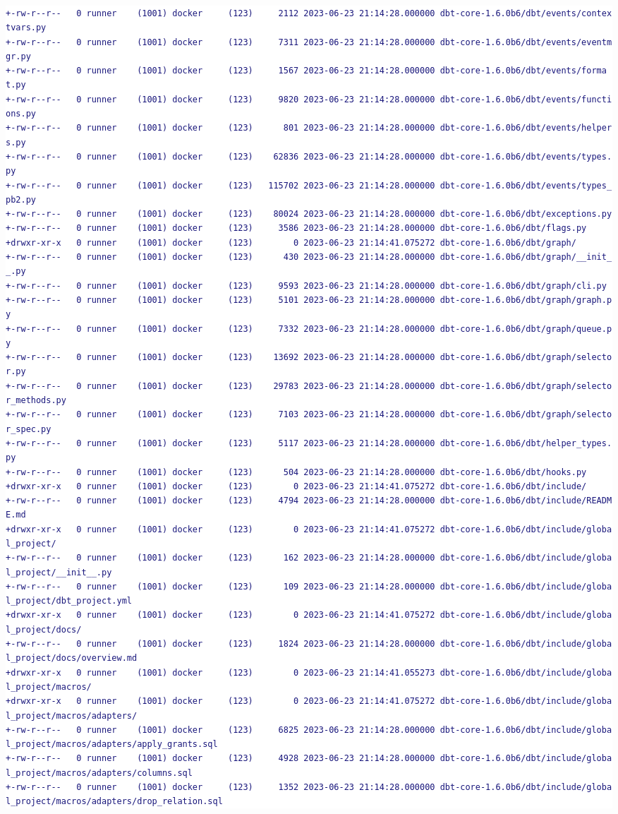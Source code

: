 ```diff
+-rw-r--r--   0 runner    (1001) docker     (123)     2112 2023-06-23 21:14:28.000000 dbt-core-1.6.0b6/dbt/events/contextvars.py
+-rw-r--r--   0 runner    (1001) docker     (123)     7311 2023-06-23 21:14:28.000000 dbt-core-1.6.0b6/dbt/events/eventmgr.py
+-rw-r--r--   0 runner    (1001) docker     (123)     1567 2023-06-23 21:14:28.000000 dbt-core-1.6.0b6/dbt/events/format.py
+-rw-r--r--   0 runner    (1001) docker     (123)     9820 2023-06-23 21:14:28.000000 dbt-core-1.6.0b6/dbt/events/functions.py
+-rw-r--r--   0 runner    (1001) docker     (123)      801 2023-06-23 21:14:28.000000 dbt-core-1.6.0b6/dbt/events/helpers.py
+-rw-r--r--   0 runner    (1001) docker     (123)    62836 2023-06-23 21:14:28.000000 dbt-core-1.6.0b6/dbt/events/types.py
+-rw-r--r--   0 runner    (1001) docker     (123)   115702 2023-06-23 21:14:28.000000 dbt-core-1.6.0b6/dbt/events/types_pb2.py
+-rw-r--r--   0 runner    (1001) docker     (123)    80024 2023-06-23 21:14:28.000000 dbt-core-1.6.0b6/dbt/exceptions.py
+-rw-r--r--   0 runner    (1001) docker     (123)     3586 2023-06-23 21:14:28.000000 dbt-core-1.6.0b6/dbt/flags.py
+drwxr-xr-x   0 runner    (1001) docker     (123)        0 2023-06-23 21:14:41.075272 dbt-core-1.6.0b6/dbt/graph/
+-rw-r--r--   0 runner    (1001) docker     (123)      430 2023-06-23 21:14:28.000000 dbt-core-1.6.0b6/dbt/graph/__init__.py
+-rw-r--r--   0 runner    (1001) docker     (123)     9593 2023-06-23 21:14:28.000000 dbt-core-1.6.0b6/dbt/graph/cli.py
+-rw-r--r--   0 runner    (1001) docker     (123)     5101 2023-06-23 21:14:28.000000 dbt-core-1.6.0b6/dbt/graph/graph.py
+-rw-r--r--   0 runner    (1001) docker     (123)     7332 2023-06-23 21:14:28.000000 dbt-core-1.6.0b6/dbt/graph/queue.py
+-rw-r--r--   0 runner    (1001) docker     (123)    13692 2023-06-23 21:14:28.000000 dbt-core-1.6.0b6/dbt/graph/selector.py
+-rw-r--r--   0 runner    (1001) docker     (123)    29783 2023-06-23 21:14:28.000000 dbt-core-1.6.0b6/dbt/graph/selector_methods.py
+-rw-r--r--   0 runner    (1001) docker     (123)     7103 2023-06-23 21:14:28.000000 dbt-core-1.6.0b6/dbt/graph/selector_spec.py
+-rw-r--r--   0 runner    (1001) docker     (123)     5117 2023-06-23 21:14:28.000000 dbt-core-1.6.0b6/dbt/helper_types.py
+-rw-r--r--   0 runner    (1001) docker     (123)      504 2023-06-23 21:14:28.000000 dbt-core-1.6.0b6/dbt/hooks.py
+drwxr-xr-x   0 runner    (1001) docker     (123)        0 2023-06-23 21:14:41.075272 dbt-core-1.6.0b6/dbt/include/
+-rw-r--r--   0 runner    (1001) docker     (123)     4794 2023-06-23 21:14:28.000000 dbt-core-1.6.0b6/dbt/include/README.md
+drwxr-xr-x   0 runner    (1001) docker     (123)        0 2023-06-23 21:14:41.075272 dbt-core-1.6.0b6/dbt/include/global_project/
+-rw-r--r--   0 runner    (1001) docker     (123)      162 2023-06-23 21:14:28.000000 dbt-core-1.6.0b6/dbt/include/global_project/__init__.py
+-rw-r--r--   0 runner    (1001) docker     (123)      109 2023-06-23 21:14:28.000000 dbt-core-1.6.0b6/dbt/include/global_project/dbt_project.yml
+drwxr-xr-x   0 runner    (1001) docker     (123)        0 2023-06-23 21:14:41.075272 dbt-core-1.6.0b6/dbt/include/global_project/docs/
+-rw-r--r--   0 runner    (1001) docker     (123)     1824 2023-06-23 21:14:28.000000 dbt-core-1.6.0b6/dbt/include/global_project/docs/overview.md
+drwxr-xr-x   0 runner    (1001) docker     (123)        0 2023-06-23 21:14:41.055273 dbt-core-1.6.0b6/dbt/include/global_project/macros/
+drwxr-xr-x   0 runner    (1001) docker     (123)        0 2023-06-23 21:14:41.075272 dbt-core-1.6.0b6/dbt/include/global_project/macros/adapters/
+-rw-r--r--   0 runner    (1001) docker     (123)     6825 2023-06-23 21:14:28.000000 dbt-core-1.6.0b6/dbt/include/global_project/macros/adapters/apply_grants.sql
+-rw-r--r--   0 runner    (1001) docker     (123)     4928 2023-06-23 21:14:28.000000 dbt-core-1.6.0b6/dbt/include/global_project/macros/adapters/columns.sql
+-rw-r--r--   0 runner    (1001) docker     (123)     1352 2023-06-23 21:14:28.000000 dbt-core-1.6.0b6/dbt/include/global_project/macros/adapters/drop_relation.sql
```